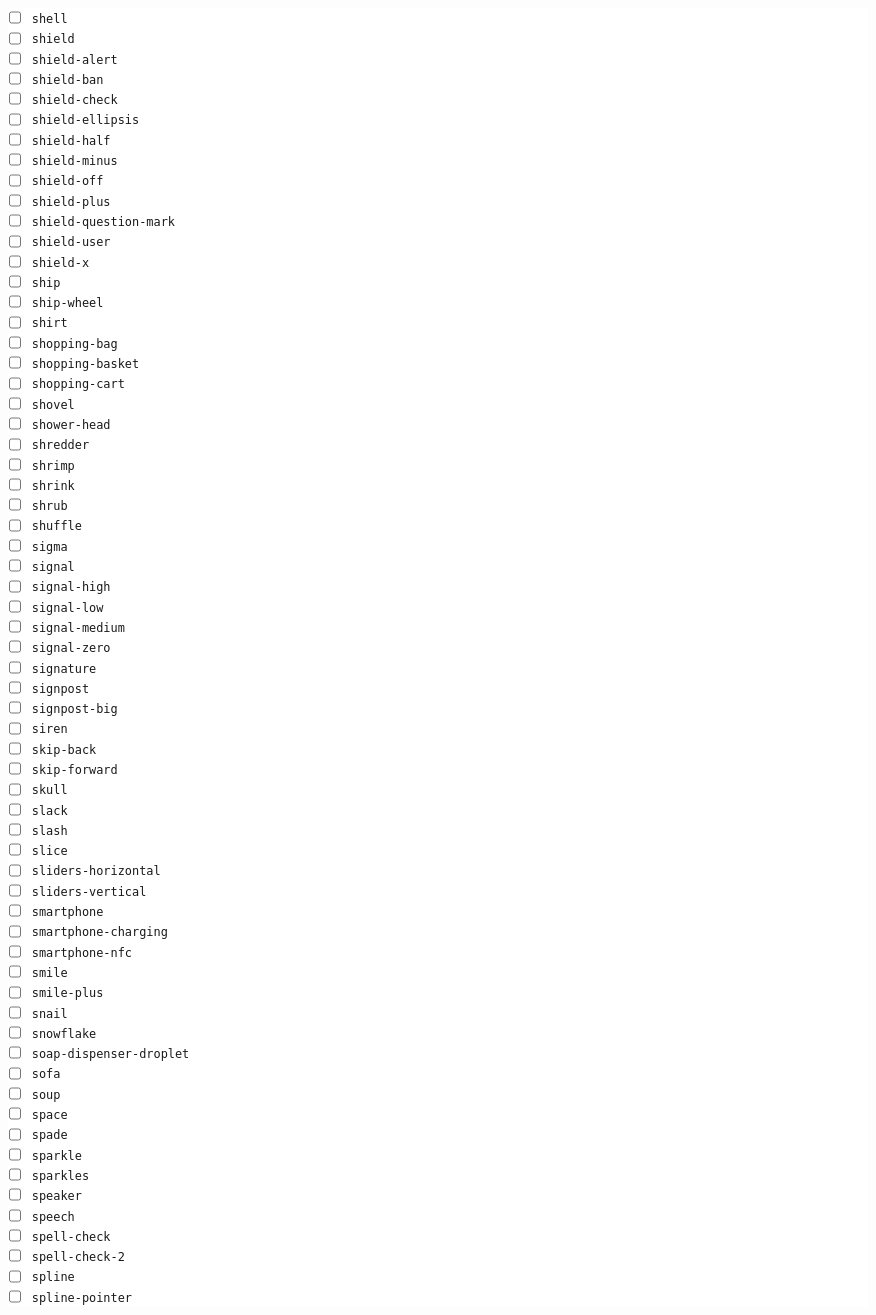- [ ] `shell`
- [ ] `shield`
- [ ] `shield-alert`
- [ ] `shield-ban`
- [ ] `shield-check`
- [ ] `shield-ellipsis`
- [ ] `shield-half`
- [ ] `shield-minus`
- [ ] `shield-off`
- [ ] `shield-plus`
- [ ] `shield-question-mark`
- [ ] `shield-user`
- [ ] `shield-x`
- [ ] `ship`
- [ ] `ship-wheel`
- [ ] `shirt`
- [ ] `shopping-bag`
- [ ] `shopping-basket`
- [ ] `shopping-cart`
- [ ] `shovel`
- [ ] `shower-head`
- [ ] `shredder`
- [ ] `shrimp`
- [ ] `shrink`
- [ ] `shrub`
- [ ] `shuffle`
- [ ] `sigma`
- [ ] `signal`
- [ ] `signal-high`
- [ ] `signal-low`
- [ ] `signal-medium`
- [ ] `signal-zero`
- [ ] `signature`
- [ ] `signpost`
- [ ] `signpost-big`
- [ ] `siren`
- [ ] `skip-back`
- [ ] `skip-forward`
- [ ] `skull`
- [ ] `slack`
- [ ] `slash`
- [ ] `slice`
- [ ] `sliders-horizontal`
- [ ] `sliders-vertical`
- [ ] `smartphone`
- [ ] `smartphone-charging`
- [ ] `smartphone-nfc`
- [ ] `smile`
- [ ] `smile-plus`
- [ ] `snail`
- [ ] `snowflake`
- [ ] `soap-dispenser-droplet`
- [ ] `sofa`
- [ ] `soup`
- [ ] `space`
- [ ] `spade`
- [ ] `sparkle`
- [ ] `sparkles`
- [ ] `speaker`
- [ ] `speech`
- [ ] `spell-check`
- [ ] `spell-check-2`
- [ ] `spline`
- [ ] `spline-pointer`